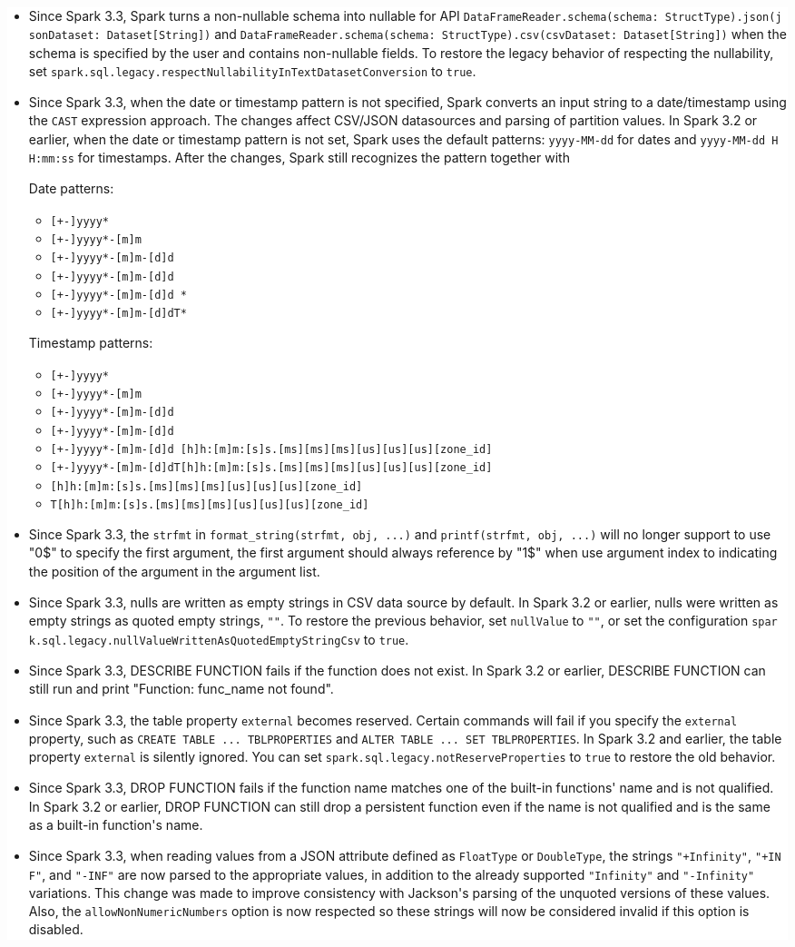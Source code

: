   - Since Spark 3.3, Spark turns a non-nullable schema into nullable for API `DataFrameReader.schema(schema: StructType).json(jsonDataset: Dataset[String])` and `DataFrameReader.schema(schema: StructType).csv(csvDataset: Dataset[String])` when the schema is specified by the user and contains non-nullable fields. To restore the legacy behavior of respecting the nullability, set `spark.sql.legacy.respectNullabilityInTextDatasetConversion` to `true`.

  - Since Spark 3.3, when the date or timestamp pattern is not specified, Spark converts an input string to a date/timestamp using the `CAST` expression approach. The changes affect CSV/JSON datasources and parsing of partition values. In Spark 3.2 or earlier, when the date or timestamp pattern is not set, Spark uses the default patterns: `yyyy-MM-dd` for dates and `yyyy-MM-dd HH:mm:ss` for timestamps. After the changes, Spark still recognizes the pattern together with

    Date patterns:
      * `[+-]yyyy*`
      * `[+-]yyyy*-[m]m`
      * `[+-]yyyy*-[m]m-[d]d`
      * `[+-]yyyy*-[m]m-[d]d `
      * `[+-]yyyy*-[m]m-[d]d *`
      * `[+-]yyyy*-[m]m-[d]dT*`

    Timestamp patterns:
      * `[+-]yyyy*`
      * `[+-]yyyy*-[m]m`
      * `[+-]yyyy*-[m]m-[d]d`
      * `[+-]yyyy*-[m]m-[d]d `
      * `[+-]yyyy*-[m]m-[d]d [h]h:[m]m:[s]s.[ms][ms][ms][us][us][us][zone_id]`
      * `[+-]yyyy*-[m]m-[d]dT[h]h:[m]m:[s]s.[ms][ms][ms][us][us][us][zone_id]`
      * `[h]h:[m]m:[s]s.[ms][ms][ms][us][us][us][zone_id]`
      * `T[h]h:[m]m:[s]s.[ms][ms][ms][us][us][us][zone_id]`

  - Since Spark 3.3, the `strfmt` in `format_string(strfmt, obj, ...)` and `printf(strfmt, obj, ...)` will no longer support to use "0$" to specify the first argument, the first argument should always reference by "1$" when use argument index to indicating the position of the argument in the argument list.

  - Since Spark 3.3, nulls are written as empty strings in CSV data source by default. In Spark 3.2 or earlier, nulls were written as empty strings as quoted empty strings, `""`. To restore the previous behavior, set `nullValue` to `""`, or set the configuration `spark.sql.legacy.nullValueWrittenAsQuotedEmptyStringCsv` to `true`.

  - Since Spark 3.3, DESCRIBE FUNCTION fails if the function does not exist. In Spark 3.2 or earlier, DESCRIBE FUNCTION can still run and print "Function: func_name not found".

  - Since Spark 3.3, the table property `external` becomes reserved. Certain commands will fail if you specify the `external` property, such as `CREATE TABLE ... TBLPROPERTIES` and `ALTER TABLE ... SET TBLPROPERTIES`. In Spark 3.2 and earlier, the table property `external` is silently ignored. You can set `spark.sql.legacy.notReserveProperties` to `true` to restore the old behavior.

  - Since Spark 3.3, DROP FUNCTION fails if the function name matches one of the built-in functions' name and is not qualified. In Spark 3.2 or earlier, DROP FUNCTION can still drop a persistent function even if the name is not qualified and is the same as a built-in function's name.

  - Since Spark 3.3, when reading values from a JSON attribute defined as `FloatType` or `DoubleType`, the strings `"+Infinity"`, `"+INF"`, and `"-INF"` are now parsed to the appropriate values, in addition to the already supported `"Infinity"` and `"-Infinity"` variations. This change was made to improve consistency with Jackson's parsing of the unquoted versions of these values. Also, the `allowNonNumericNumbers` option is now respected so these strings will now be considered invalid if this option is disabled.
